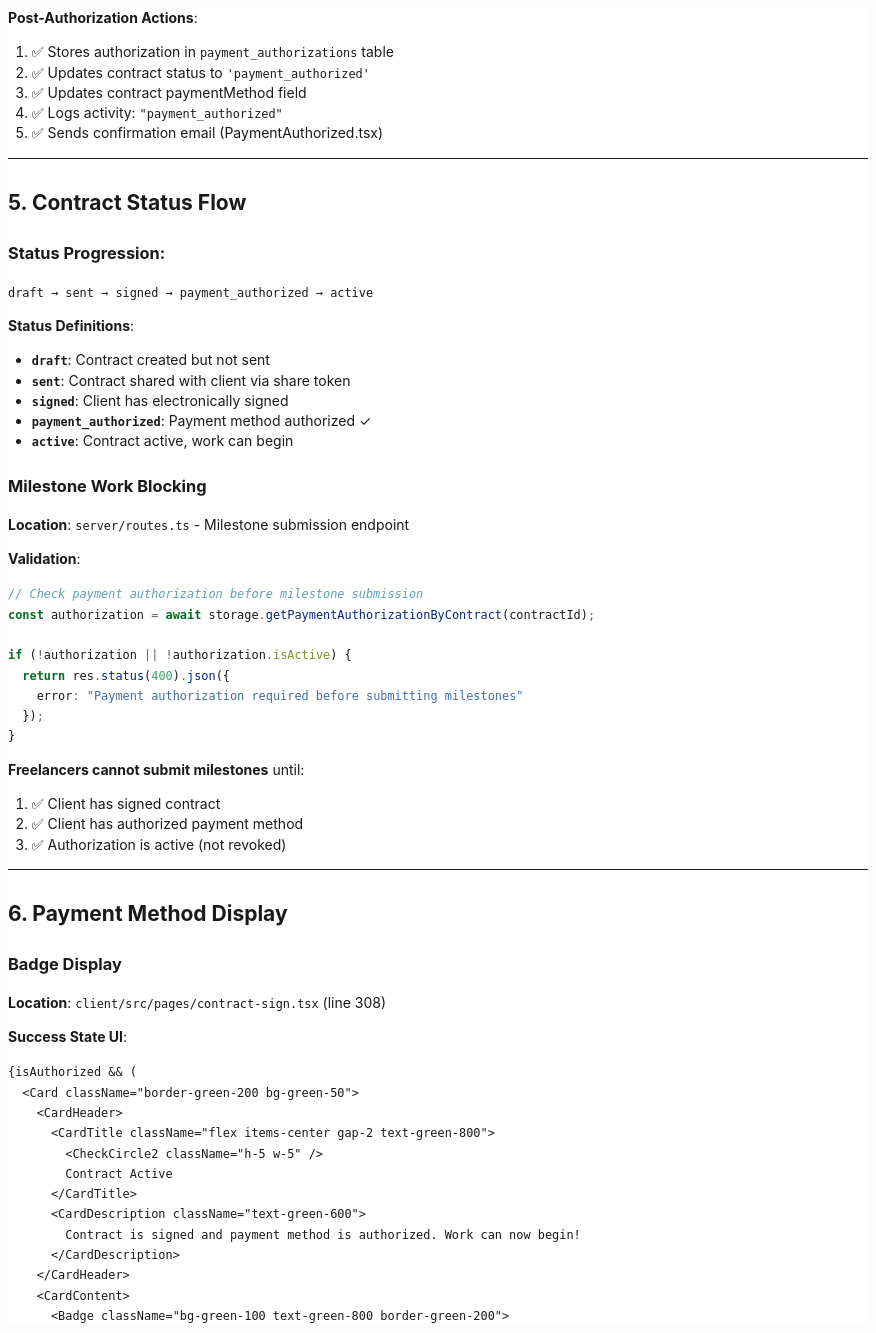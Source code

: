 **Post-Authorization Actions**:
1. ✅ Stores authorization in `payment_authorizations` table
2. ✅ Updates contract status to `'payment_authorized'`
3. ✅ Updates contract paymentMethod field
4. ✅ Logs activity: `"payment_authorized"`
5. ✅ Sends confirmation email (PaymentAuthorized.tsx)

---

## 5. Contract Status Flow

### Status Progression:
```
draft → sent → signed → payment_authorized → active
```

**Status Definitions**:
- **`draft`**: Contract created but not sent
- **`sent`**: Contract shared with client via share token
- **`signed`**: Client has electronically signed
- **`payment_authorized`**: Payment method authorized ✓
- **`active`**: Contract active, work can begin

### Milestone Work Blocking
**Location**: `server/routes.ts` - Milestone submission endpoint

**Validation**:
```typescript
// Check payment authorization before milestone submission
const authorization = await storage.getPaymentAuthorizationByContract(contractId);

if (!authorization || !authorization.isActive) {
  return res.status(400).json({ 
    error: "Payment authorization required before submitting milestones" 
  });
}
```

**Freelancers cannot submit milestones** until:
1. ✅ Client has signed contract
2. ✅ Client has authorized payment method
3. ✅ Authorization is active (not revoked)

---

## 6. Payment Method Display

### Badge Display
**Location**: `client/src/pages/contract-sign.tsx` (line 308)

**Success State UI**:
```tsx
{isAuthorized && (
  <Card className="border-green-200 bg-green-50">
    <CardHeader>
      <CardTitle className="flex items-center gap-2 text-green-800">
        <CheckCircle2 className="h-5 w-5" />
        Contract Active
      </CardTitle>
      <CardDescription className="text-green-600">
        Contract is signed and payment method is authorized. Work can now begin!
      </CardDescription>
    </CardHeader>
    <CardContent>
      <Badge className="bg-green-100 text-green-800 border-green-200">
```